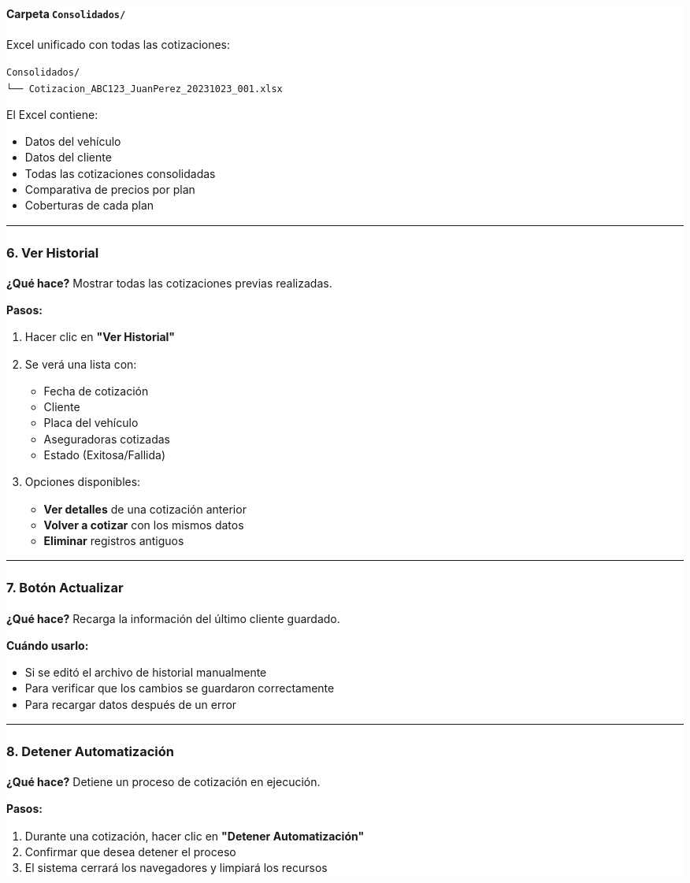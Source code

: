 #### Carpeta `Consolidados/`
Excel unificado con todas las cotizaciones:
```
Consolidados/
└── Cotizacion_ABC123_JuanPerez_20231023_001.xlsx
```

El Excel contiene:
- Datos del vehículo
- Datos del cliente
- Todas las cotizaciones consolidadas
- Comparativa de precios por plan
- Coberturas de cada plan

---

### 6. Ver Historial

**¿Qué hace?** Mostrar todas las cotizaciones previas realizadas.

**Pasos:**
1. Hacer clic en **"Ver Historial"**
2. Se verá una lista con:
   - Fecha de cotización
   - Cliente
   - Placa del vehículo
   - Aseguradoras cotizadas
   - Estado (Exitosa/Fallida)

3. Opciones disponibles:
   - **Ver detalles** de una cotización anterior
   - **Volver a cotizar** con los mismos datos
   - **Eliminar** registros antiguos

---

### 7. Botón Actualizar

**¿Qué hace?** Recarga la información del último cliente guardado.

**Cuándo usarlo:**
- Si se editó el archivo de historial manualmente
- Para verificar que los cambios se guardaron correctamente
- Para recargar datos después de un error

---

### 8. Detener Automatización

**¿Qué hace?** Detiene un proceso de cotización en ejecución.

**Pasos:**
1. Durante una cotización, hacer clic en **"Detener Automatización"**
2. Confirmar que desea detener el proceso
3. El sistema cerrará los navegadores y limpiará los recursos
